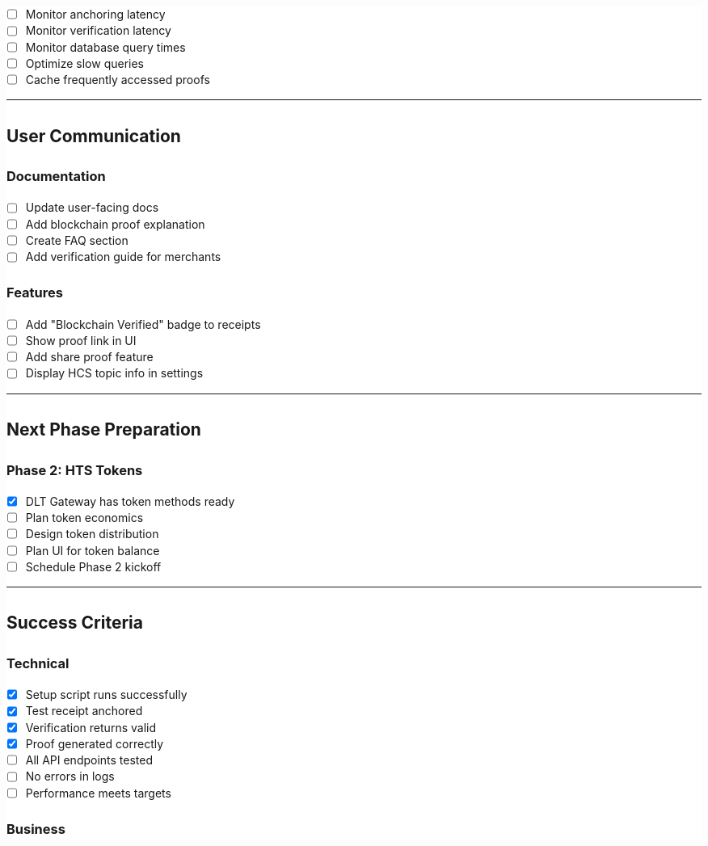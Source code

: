 - [ ] Monitor anchoring latency
- [ ] Monitor verification latency
- [ ] Monitor database query times
- [ ] Optimize slow queries
- [ ] Cache frequently accessed proofs

---

## User Communication

### Documentation

- [ ] Update user-facing docs
- [ ] Add blockchain proof explanation
- [ ] Create FAQ section
- [ ] Add verification guide for merchants

### Features

- [ ] Add "Blockchain Verified" badge to receipts
- [ ] Show proof link in UI
- [ ] Add share proof feature
- [ ] Display HCS topic info in settings

---

## Next Phase Preparation

### Phase 2: HTS Tokens

- [x] DLT Gateway has token methods ready
- [ ] Plan token economics
- [ ] Design token distribution
- [ ] Plan UI for token balance
- [ ] Schedule Phase 2 kickoff

---

## Success Criteria

### Technical

- [x] Setup script runs successfully
- [x] Test receipt anchored
- [x] Verification returns valid
- [x] Proof generated correctly
- [ ] All API endpoints tested
- [ ] No errors in logs
- [ ] Performance meets targets

### Business
